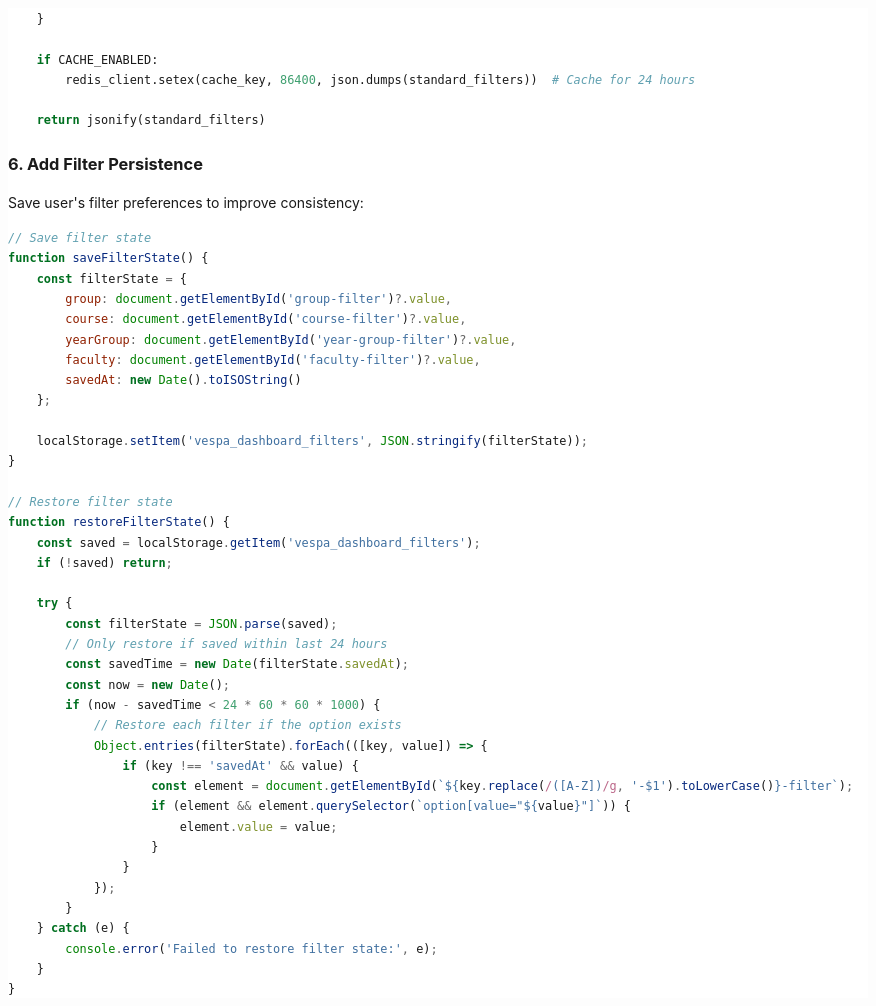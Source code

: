 ```python
    }
    
    if CACHE_ENABLED:
        redis_client.setex(cache_key, 86400, json.dumps(standard_filters))  # Cache for 24 hours
    
    return jsonify(standard_filters)
```

### 6. Add Filter Persistence

Save user's filter preferences to improve consistency:

```javascript
// Save filter state
function saveFilterState() {
    const filterState = {
        group: document.getElementById('group-filter')?.value,
        course: document.getElementById('course-filter')?.value,
        yearGroup: document.getElementById('year-group-filter')?.value,
        faculty: document.getElementById('faculty-filter')?.value,
        savedAt: new Date().toISOString()
    };
    
    localStorage.setItem('vespa_dashboard_filters', JSON.stringify(filterState));
}

// Restore filter state
function restoreFilterState() {
    const saved = localStorage.getItem('vespa_dashboard_filters');
    if (!saved) return;
    
    try {
        const filterState = JSON.parse(saved);
        // Only restore if saved within last 24 hours
        const savedTime = new Date(filterState.savedAt);
        const now = new Date();
        if (now - savedTime < 24 * 60 * 60 * 1000) {
            // Restore each filter if the option exists
            Object.entries(filterState).forEach(([key, value]) => {
                if (key !== 'savedAt' && value) {
                    const element = document.getElementById(`${key.replace(/([A-Z])/g, '-$1').toLowerCase()}-filter`);
                    if (element && element.querySelector(`option[value="${value}"]`)) {
                        element.value = value;
                    }
                }
            });
        }
    } catch (e) {
        console.error('Failed to restore filter state:', e);
    }
}
```
